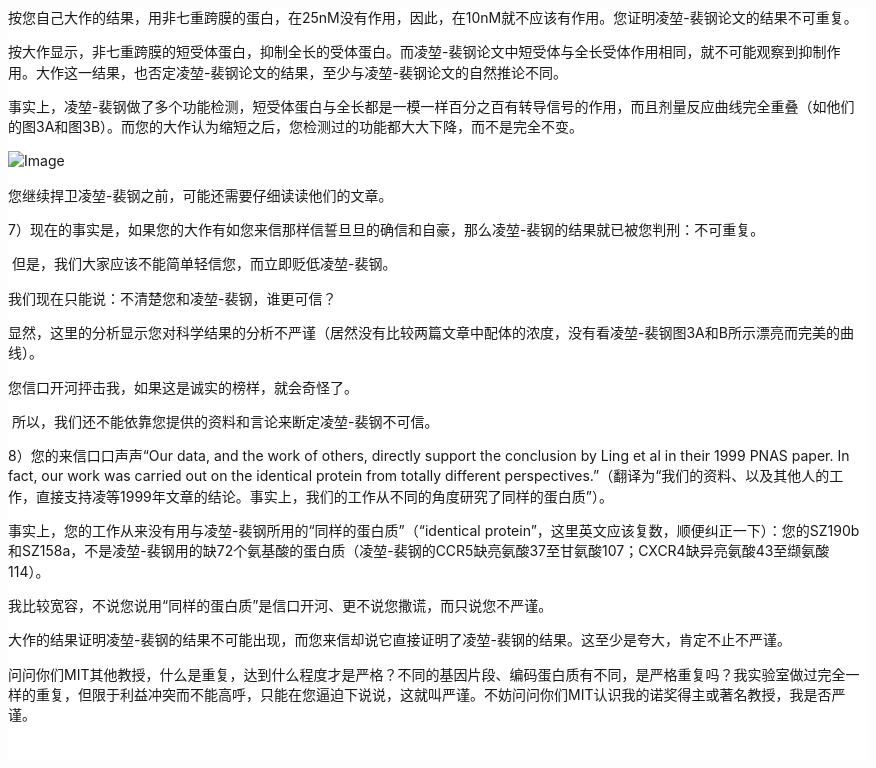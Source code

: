 
 

   按您自己大作的结果，用非七重跨膜的蛋白，在25nM没有作用，因此，在10nM就不应该有作用。您证明凌堃-裴钢论文的结果不可重复。

 

   按大作显示，非七重跨膜的短受体蛋白，抑制全长的受体蛋白。而凌堃-裴钢论文中短受体与全长受体作用相同，就不可能观察到抑制作用。大作这一结果，也否定凌堃-裴钢论文的结果，至少与凌堃-裴钢论文的自然推论不同。

 

   事实上，凌堃-裴钢做了多个功能检测，短受体蛋白与全长都是一模一样百分之百有转导信号的作用，而且剂量反应曲线完全重叠（如他们的图3A和图3B）。而您的大作认为缩短之后，您检测过的功能都大大下降，而不是完全不变。

![Image](ReplyToZhang.assets/640)



 

   您继续捍卫凌堃-裴钢之前，可能还需要仔细读读他们的文章。

 

   7）现在的事实是，如果您的大作有如您来信那样信誓旦旦的确信和自豪，那么凌堃-裴钢的结果就已被您判刑：不可重复。

 

​    但是，我们大家应该不能简单轻信您，而立即贬低凌堃-裴钢。

 

  我们现在只能说：不清楚您和凌堃-裴钢，谁更可信？

 

​    显然，这里的分析显示您对科学结果的分析不严谨（居然没有比较两篇文章中配体的浓度，没有看凌堃-裴钢图3A和B所示漂亮而完美的曲线）。

 

  您信口开河抨击我，如果这是诚实的榜样，就会奇怪了。

 

​    所以，我们还不能依靠您提供的资料和言论来断定凌堃-裴钢不可信。

 

8）您的来信口口声声“Our data, and the work of others, directly support the conclusion by Ling et al in their 1999 PNAS paper. In fact, our work was carried out on the identical protein from totally different perspectives.”（翻译为“我们的资料、以及其他人的工作，直接支持凌等1999年文章的结论。事实上，我们的工作从不同的角度研究了同样的蛋白质”）。



  事实上，您的工作从来没有用与凌堃-裴钢所用的“同样的蛋白质”（“identical protein”，这里英文应该复数，顺便纠正一下）：您的SZ190b和SZ158a，不是凌堃-裴钢用的缺72个氨基酸的蛋白质（凌堃-裴钢的CCR5缺亮氨酸37至甘氨酸107；CXCR4缺异亮氨酸43至缬氨酸114）。

 

  我比较宽容，不说您说用“同样的蛋白质”是信口开河、更不说您撒谎，而只说您不严谨。

 

   大作的结果证明凌堃-裴钢的结果不可能出现，而您来信却说它直接证明了凌堃-裴钢的结果。这至少是夸大，肯定不止不严谨。

 

  问问你们MIT其他教授，什么是重复，达到什么程度才是严格？不同的基因片段、编码蛋白质有不同，是严格重复吗？我实验室做过完全一样的重复，但限于利益冲突而不能高呼，只能在您逼迫下说说，这就叫严谨。不妨问问你们MIT认识我的诺奖得主或著名教授，我是否严谨。

​      
